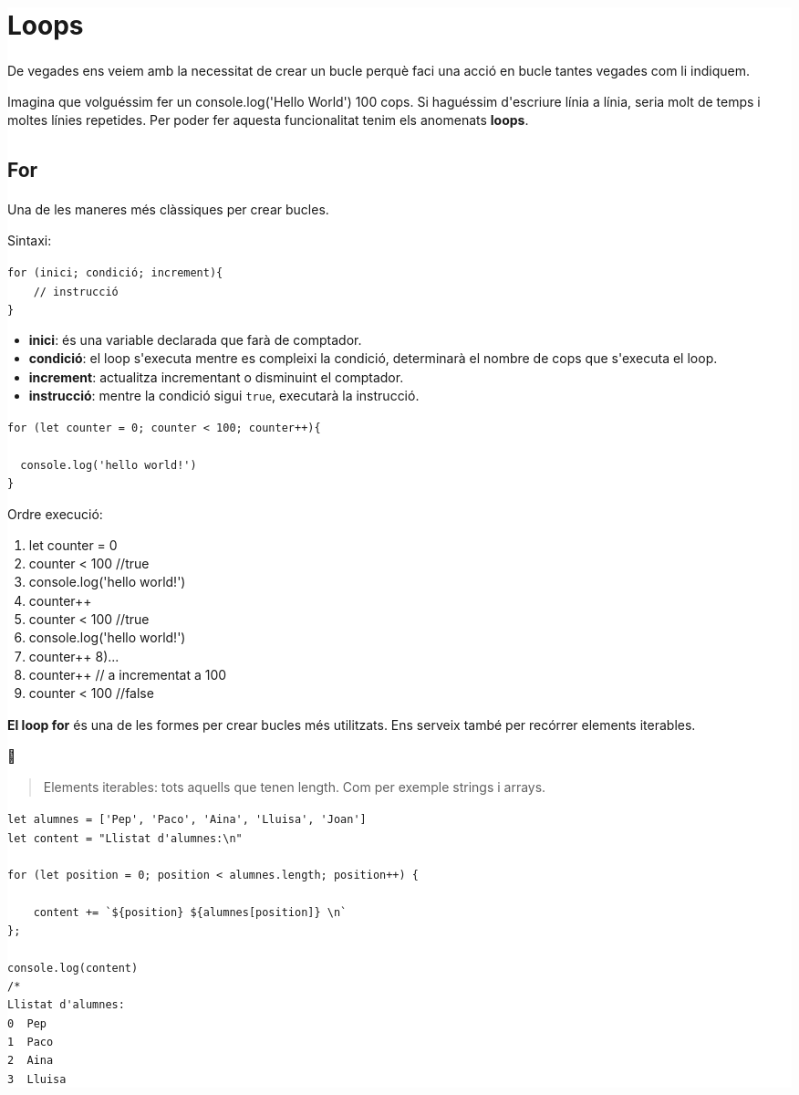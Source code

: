 # Loops

De vegades ens veiem amb la necessitat de crear un bucle perquè faci una acció en bucle tantes vegades com li indiquem. 

Imagina que volguéssim fer un console.log('Hello World') 100 cops. Si haguéssim d'escriure línia a línia, seria molt de temps i moltes línies repetides. Per poder fer aquesta funcionalitat tenim els anomenats **loops**.

## **For**

Una de les maneres més clàssiques per crear bucles. 

Sintaxi:
```
for (inici; condició; increment){
    // instrucció
}
```
- **inici**: és una variable declarada que farà de comptador.
- **condició**: el loop s'executa mentre es compleixi la condició, determinarà el nombre de cops que s'executa el loop.
- **increment**: actualitza incrementant o disminuint el comptador.
- **instrucció**: mentre la condició sigui ```true```, executarà la instrucció.

```
for (let counter = 0; counter < 100; counter++){

  console.log('hello world!')
}
```
Ordre execució:

1) let counter = 0
2) counter < 100 //true
3) console.log('hello world!')
4) counter++ 
5) counter < 100 //true
6) console.log('hello world!')
7) counter++
8)...
9) counter++ // a incrementat a 100
10) counter < 100 //false

**El loop for** és una de les formes per crear bucles més utilitzats. Ens serveix també per recórrer elements iterables.

🚨
> Elements iterables: tots aquells que tenen length. Com per exemple strings i arrays.

```
let alumnes = ['Pep', 'Paco', 'Aina', 'Lluisa', 'Joan']
let content = "Llistat d'alumnes:\n"

for (let position = 0; position < alumnes.length; position++) {

    content += `${position} ${alumnes[position]} \n`
};

console.log(content)
/*
Llistat d'alumnes:
0  Pep 
1  Paco 
2  Aina 
3  Lluisa 
```